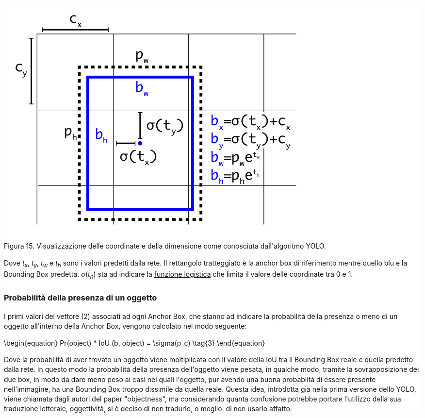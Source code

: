 ![](images/na4UJkI.png)
<figcaption>
Figura 15. Visualizzazione delle coordinate e della dimensione come conosciuta dall'algoritmo YOLO.
</figcaption>


Dove $t_x$, $t_y$, $t_w$ e $t_h$ sono i valori predetti dalla rete. Il rettangolo tratteggiato è la anchor box di riferimento mentre quello blu e la Bounding Box predetta.
$\sigma(t_n)$ sta ad indicare la [funzione logistica](https://it.wikipedia.org/wiki/Equazione_logistica) che limita il valore delle coordinate tra 0 e 1.


### Probabilità della presenza di un oggetto

I primi valori del vettore (2) associati ad ogni Anchor Box, che stanno ad indicare la probabilità della presenza o meno di un oggetto all'interno della Anchor Box, vengono calcolato nel modo seguente:

\begin{equation} 
Pr(object) * IoU (b, object) = \sigma(p_c)
\tag{3}
\end{equation}

Dove la probabilità di aver trovato un oggetto viene moltiplicata con il valore della IoU tra il Bounding Box reale e quella predetto dalla rete.
In questo modo la probabilità della presenza dell'oggetto viene pesata, in qualche modo, tramite la sovrapposizione dei due box, in modo da dare meno peso ai casi nei quali l'oggetto, pur avendo una buona probablità di essere presente nell'immagine, ha una Bounding Box troppo dissimile da quella reale.
Questa idea, introdotta già nella prima versione dello YOLO, viene chiamata dagli autori del paper "objectness", ma considerando quanta confusione potrebbe portare l'utilizzo della sua traduzione letterale, oggettività, si è deciso di non tradurlo, o meglio, di non usarlo affatto.

